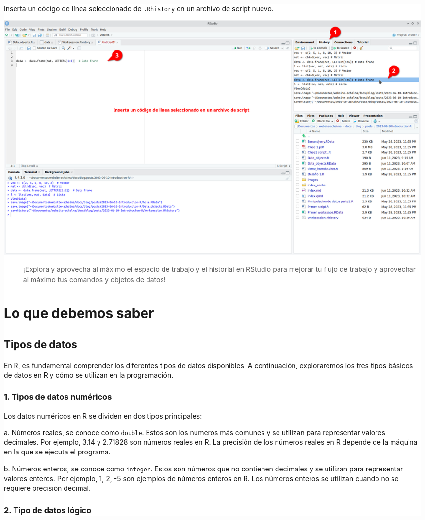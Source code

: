 Inserta un código de línea seleccionado de `.Rhistory` en un archivo de script nuevo.

![](images/Screenshot_20230611_103755.png)

> ¡Explora y aprovecha al máximo el espacio de trabajo y el historial en RStudio para mejorar tu flujo de trabajo y aprovechar al máximo tus comandos y objetos de datos!

# Lo que debemos saber

## Tipos de datos

En R, es fundamental comprender los diferentes tipos de datos disponibles. A continuación, exploraremos los tres tipos básicos de datos en R y cómo se utilizan en la programación.

### 1. Tipos de datos numéricos

Los datos numéricos en R se dividen en dos tipos principales:

a.  Números reales, se conoce como `double`. Estos son los números más comunes y se utilizan para representar valores decimales. Por ejemplo, 3.14 y 2.71828 son números reales en R. La precisión de los números reales en R depende de la máquina en la que se ejecuta el programa.

b.  Números enteros, se conoce como `integer`. Estos son números que no contienen decimales y se utilizan para representar valores enteros. Por ejemplo, 1, 2, -5 son ejemplos de números enteros en R. Los números enteros se utilizan cuando no se requiere precisión decimal.

### 2. Tipo de datos lógico
